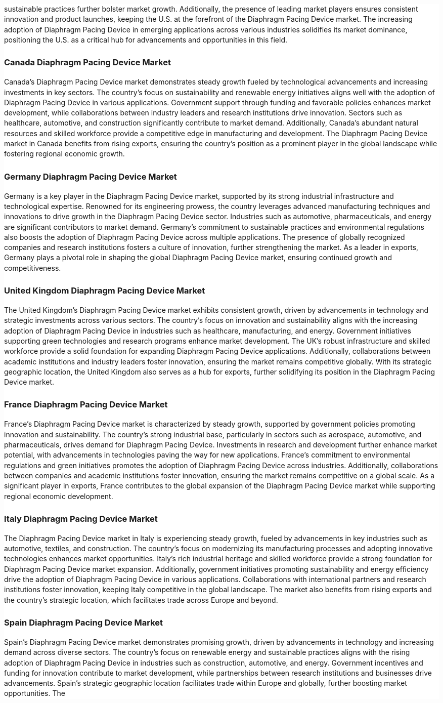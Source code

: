 sustainable practices further bolster market growth. Additionally, the presence of leading market players ensures consistent innovation and product launches, keeping the U.S. at the forefront of the Diaphragm Pacing Device market. The increasing adoption of Diaphragm Pacing Device in emerging applications across various industries solidifies its market dominance, positioning the U.S. as a critical hub for advancements and opportunities in this field.</p><h3>Canada Diaphragm Pacing Device Market</h3><p>Canada&rsquo;s Diaphragm Pacing Device market demonstrates steady growth fueled by technological advancements and increasing investments in key sectors. The country&rsquo;s focus on sustainability and renewable energy initiatives aligns well with the adoption of Diaphragm Pacing Device in various applications. Government support through funding and favorable policies enhances market development, while collaborations between industry leaders and research institutions drive innovation. Sectors such as healthcare, automotive, and construction significantly contribute to market demand. Additionally, Canada&rsquo;s abundant natural resources and skilled workforce provide a competitive edge in manufacturing and development. The Diaphragm Pacing Device market in Canada benefits from rising exports, ensuring the country&rsquo;s position as a prominent player in the global landscape while fostering regional economic growth.</p><h3>Germany Diaphragm Pacing Device Market</h3><p>Germany is a key player in the Diaphragm Pacing Device market, supported by its strong industrial infrastructure and technological expertise. Renowned for its engineering prowess, the country leverages advanced manufacturing techniques and innovations to drive growth in the Diaphragm Pacing Device sector. Industries such as automotive, pharmaceuticals, and energy are significant contributors to market demand. Germany&rsquo;s commitment to sustainable practices and environmental regulations also boosts the adoption of Diaphragm Pacing Device across multiple applications. The presence of globally recognized companies and research institutions fosters a culture of innovation, further strengthening the market. As a leader in exports, Germany plays a pivotal role in shaping the global Diaphragm Pacing Device market, ensuring continued growth and competitiveness.</p><h3>United Kingdom Diaphragm Pacing Device Market</h3><p>The United Kingdom&rsquo;s Diaphragm Pacing Device market exhibits consistent growth, driven by advancements in technology and strategic investments across various sectors. The country&rsquo;s focus on innovation and sustainability aligns with the increasing adoption of Diaphragm Pacing Device in industries such as healthcare, manufacturing, and energy. Government initiatives supporting green technologies and research programs enhance market development. The UK&rsquo;s robust infrastructure and skilled workforce provide a solid foundation for expanding Diaphragm Pacing Device applications. Additionally, collaborations between academic institutions and industry leaders foster innovation, ensuring the market remains competitive globally. With its strategic geographic location, the United Kingdom also serves as a hub for exports, further solidifying its position in the Diaphragm Pacing Device market.</p><h3>France Diaphragm Pacing Device Market</h3><p>France&rsquo;s Diaphragm Pacing Device market is characterized by steady growth, supported by government policies promoting innovation and sustainability. The country&rsquo;s strong industrial base, particularly in sectors such as aerospace, automotive, and pharmaceuticals, drives demand for Diaphragm Pacing Device. Investments in research and development further enhance market potential, with advancements in technologies paving the way for new applications. France&rsquo;s commitment to environmental regulations and green initiatives promotes the adoption of Diaphragm Pacing Device across industries. Additionally, collaborations between companies and academic institutions foster innovation, ensuring the market remains competitive on a global scale. As a significant player in exports, France contributes to the global expansion of the Diaphragm Pacing Device market while supporting regional economic development.</p><h3>Italy Diaphragm Pacing Device Market</h3><p>The Diaphragm Pacing Device market in Italy is experiencing steady growth, fueled by advancements in key industries such as automotive, textiles, and construction. The country&rsquo;s focus on modernizing its manufacturing processes and adopting innovative technologies enhances market opportunities. Italy&rsquo;s rich industrial heritage and skilled workforce provide a strong foundation for Diaphragm Pacing Device market expansion. Additionally, government initiatives promoting sustainability and energy efficiency drive the adoption of Diaphragm Pacing Device in various applications. Collaborations with international partners and research institutions foster innovation, keeping Italy competitive in the global landscape. The market also benefits from rising exports and the country&rsquo;s strategic location, which facilitates trade across Europe and beyond.</p><h3>Spain Diaphragm Pacing Device Market</h3><p>Spain&rsquo;s Diaphragm Pacing Device market demonstrates promising growth, driven by advancements in technology and increasing demand across diverse sectors. The country&rsquo;s focus on renewable energy and sustainable practices aligns with the rising adoption of Diaphragm Pacing Device in industries such as construction, automotive, and energy. Government incentives and funding for innovation contribute to market development, while partnerships between research institutions and businesses drive advancements. Spain&rsquo;s strategic geographic location facilitates trade within Europe and globally, further boosting market opportunities. The